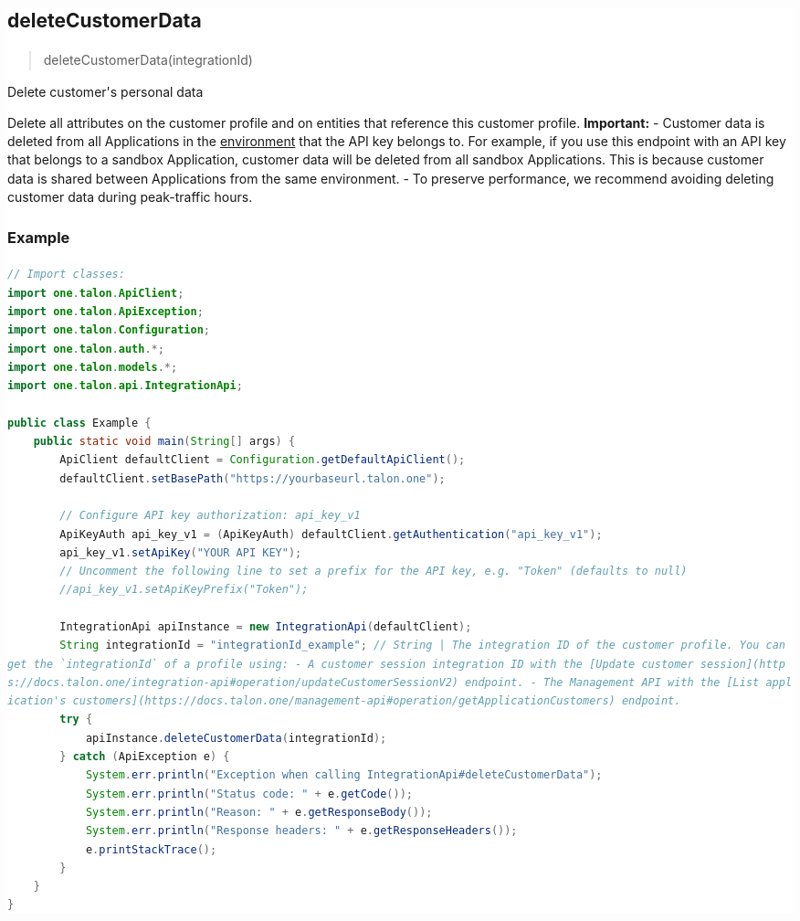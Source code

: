 
## deleteCustomerData

> deleteCustomerData(integrationId)

Delete customer&#39;s personal data

Delete all attributes on the customer profile and on entities that reference this customer profile.  **Important:** - Customer data is deleted from all Applications in the [environment](https://docs.talon.one/docs/product/applications/overview#application-environments)   that the API key belongs to. For example, if you use this endpoint with an API key that belongs to a sandbox Application,   customer data will be deleted from all sandbox Applications. This is because customer data is shared   between Applications from the same environment. - To preserve performance, we recommend avoiding deleting customer data during peak-traffic hours. 

### Example

```java
// Import classes:
import one.talon.ApiClient;
import one.talon.ApiException;
import one.talon.Configuration;
import one.talon.auth.*;
import one.talon.models.*;
import one.talon.api.IntegrationApi;

public class Example {
    public static void main(String[] args) {
        ApiClient defaultClient = Configuration.getDefaultApiClient();
        defaultClient.setBasePath("https://yourbaseurl.talon.one");
        
        // Configure API key authorization: api_key_v1
        ApiKeyAuth api_key_v1 = (ApiKeyAuth) defaultClient.getAuthentication("api_key_v1");
        api_key_v1.setApiKey("YOUR API KEY");
        // Uncomment the following line to set a prefix for the API key, e.g. "Token" (defaults to null)
        //api_key_v1.setApiKeyPrefix("Token");

        IntegrationApi apiInstance = new IntegrationApi(defaultClient);
        String integrationId = "integrationId_example"; // String | The integration ID of the customer profile. You can get the `integrationId` of a profile using: - A customer session integration ID with the [Update customer session](https://docs.talon.one/integration-api#operation/updateCustomerSessionV2) endpoint. - The Management API with the [List application's customers](https://docs.talon.one/management-api#operation/getApplicationCustomers) endpoint. 
        try {
            apiInstance.deleteCustomerData(integrationId);
        } catch (ApiException e) {
            System.err.println("Exception when calling IntegrationApi#deleteCustomerData");
            System.err.println("Status code: " + e.getCode());
            System.err.println("Reason: " + e.getResponseBody());
            System.err.println("Response headers: " + e.getResponseHeaders());
            e.printStackTrace();
        }
    }
}
```
